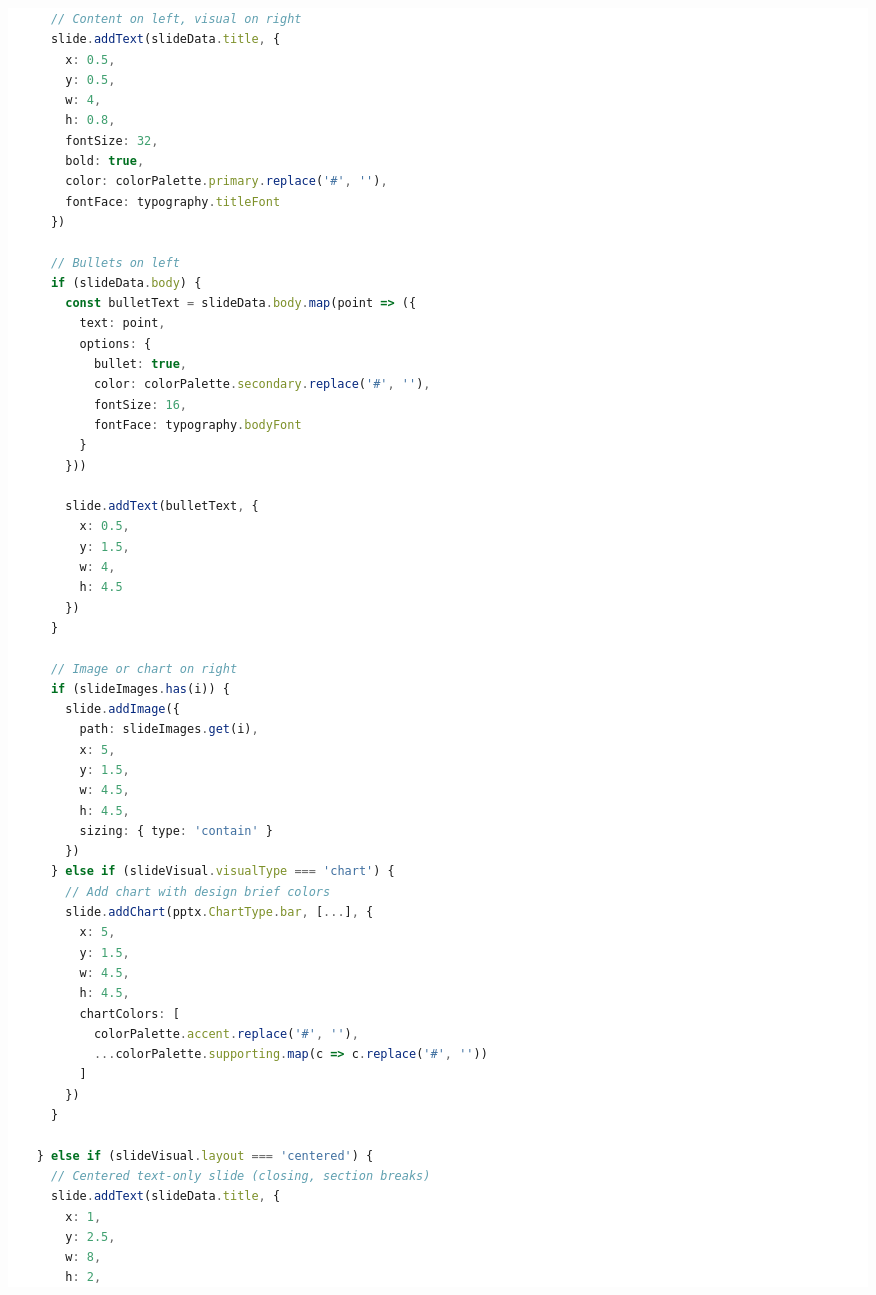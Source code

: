 ```typescript
      // Content on left, visual on right
      slide.addText(slideData.title, {
        x: 0.5,
        y: 0.5,
        w: 4,
        h: 0.8,
        fontSize: 32,
        bold: true,
        color: colorPalette.primary.replace('#', ''),
        fontFace: typography.titleFont
      })

      // Bullets on left
      if (slideData.body) {
        const bulletText = slideData.body.map(point => ({
          text: point,
          options: {
            bullet: true,
            color: colorPalette.secondary.replace('#', ''),
            fontSize: 16,
            fontFace: typography.bodyFont
          }
        }))

        slide.addText(bulletText, {
          x: 0.5,
          y: 1.5,
          w: 4,
          h: 4.5
        })
      }

      // Image or chart on right
      if (slideImages.has(i)) {
        slide.addImage({
          path: slideImages.get(i),
          x: 5,
          y: 1.5,
          w: 4.5,
          h: 4.5,
          sizing: { type: 'contain' }
        })
      } else if (slideVisual.visualType === 'chart') {
        // Add chart with design brief colors
        slide.addChart(pptx.ChartType.bar, [...], {
          x: 5,
          y: 1.5,
          w: 4.5,
          h: 4.5,
          chartColors: [
            colorPalette.accent.replace('#', ''),
            ...colorPalette.supporting.map(c => c.replace('#', ''))
          ]
        })
      }

    } else if (slideVisual.layout === 'centered') {
      // Centered text-only slide (closing, section breaks)
      slide.addText(slideData.title, {
        x: 1,
        y: 2.5,
        w: 8,
        h: 2,
```